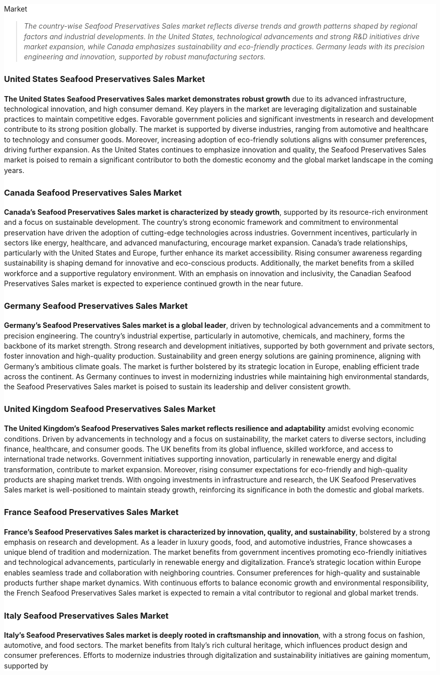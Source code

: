 Market<br /></span></h1><blockquote><p><em><span class="">The country-wise Seafood Preservatives Sales market reflects diverse trends and growth patterns shaped by regional factors and industrial developments. In the United States, technological advancements and strong R&amp;D initiatives drive market expansion, while Canada emphasizes sustainability and eco-friendly practices. Germany leads with its precision engineering and innovation, supported by robust manufacturing sectors.</span></em></p></blockquote><h3><strong>United States Seafood Preservatives Sales Market</strong></h3><p><strong>The United States Seafood Preservatives Sales market demonstrates robust growth</strong> due to its advanced infrastructure, technological innovation, and high consumer demand. Key players in the market are leveraging digitalization and sustainable practices to maintain competitive edges. Favorable government policies and significant investments in research and development contribute to its strong position globally. The market is supported by diverse industries, ranging from automotive and healthcare to technology and consumer goods. Moreover, increasing adoption of eco-friendly solutions aligns with consumer preferences, driving further expansion. As the United States continues to emphasize innovation and quality, the Seafood Preservatives Sales market is poised to remain a significant contributor to both the domestic economy and the global market landscape in the coming years.</p><h3><strong>Canada Seafood Preservatives Sales Market</strong></h3><p><strong>Canada&rsquo;s Seafood Preservatives Sales market is characterized by steady growth</strong>, supported by its resource-rich environment and a focus on sustainable development. The country&rsquo;s strong economic framework and commitment to environmental preservation have driven the adoption of cutting-edge technologies across industries. Government incentives, particularly in sectors like energy, healthcare, and advanced manufacturing, encourage market expansion. Canada&rsquo;s trade relationships, particularly with the United States and Europe, further enhance its market accessibility. Rising consumer awareness regarding sustainability is shaping demand for innovative and eco-conscious products. Additionally, the market benefits from a skilled workforce and a supportive regulatory environment. With an emphasis on innovation and inclusivity, the Canadian Seafood Preservatives Sales market is expected to experience continued growth in the near future.</p><h3><strong>Germany Seafood Preservatives Sales Market</strong></h3><p><strong>Germany&rsquo;s Seafood Preservatives Sales market is a global leader</strong>, driven by technological advancements and a commitment to precision engineering. The country&rsquo;s industrial expertise, particularly in automotive, chemicals, and machinery, forms the backbone of its market strength. Strong research and development initiatives, supported by both government and private sectors, foster innovation and high-quality production. Sustainability and green energy solutions are gaining prominence, aligning with Germany&rsquo;s ambitious climate goals. The market is further bolstered by its strategic location in Europe, enabling efficient trade across the continent. As Germany continues to invest in modernizing industries while maintaining high environmental standards, the Seafood Preservatives Sales market is poised to sustain its leadership and deliver consistent growth.</p><h3><strong>United Kingdom Seafood Preservatives Sales Market</strong></h3><p><strong>The United Kingdom&rsquo;s Seafood Preservatives Sales market reflects resilience and adaptability</strong> amidst evolving economic conditions. Driven by advancements in technology and a focus on sustainability, the market caters to diverse sectors, including finance, healthcare, and consumer goods. The UK benefits from its global influence, skilled workforce, and access to international trade networks. Government initiatives supporting innovation, particularly in renewable energy and digital transformation, contribute to market expansion. Moreover, rising consumer expectations for eco-friendly and high-quality products are shaping market trends. With ongoing investments in infrastructure and research, the UK Seafood Preservatives Sales market is well-positioned to maintain steady growth, reinforcing its significance in both the domestic and global markets.</p><h3><strong>France Seafood Preservatives Sales Market</strong></h3><p><strong>France&rsquo;s Seafood Preservatives Sales market is characterized by innovation, quality, and sustainability</strong>, bolstered by a strong emphasis on research and development. As a leader in luxury goods, food, and automotive industries, France showcases a unique blend of tradition and modernization. The market benefits from government incentives promoting eco-friendly initiatives and technological advancements, particularly in renewable energy and digitalization. France&rsquo;s strategic location within Europe enables seamless trade and collaboration with neighboring countries. Consumer preferences for high-quality and sustainable products further shape market dynamics. With continuous efforts to balance economic growth and environmental responsibility, the French Seafood Preservatives Sales market is expected to remain a vital contributor to regional and global market trends.</p><h3><strong>Italy Seafood Preservatives Sales Market</strong></h3><p><strong>Italy&rsquo;s Seafood Preservatives Sales market is deeply rooted in craftsmanship and innovation</strong>, with a strong focus on fashion, automotive, and food sectors. The market benefits from Italy&rsquo;s rich cultural heritage, which influences product design and consumer preferences. Efforts to modernize industries through digitalization and sustainability initiatives are gaining momentum, supported by